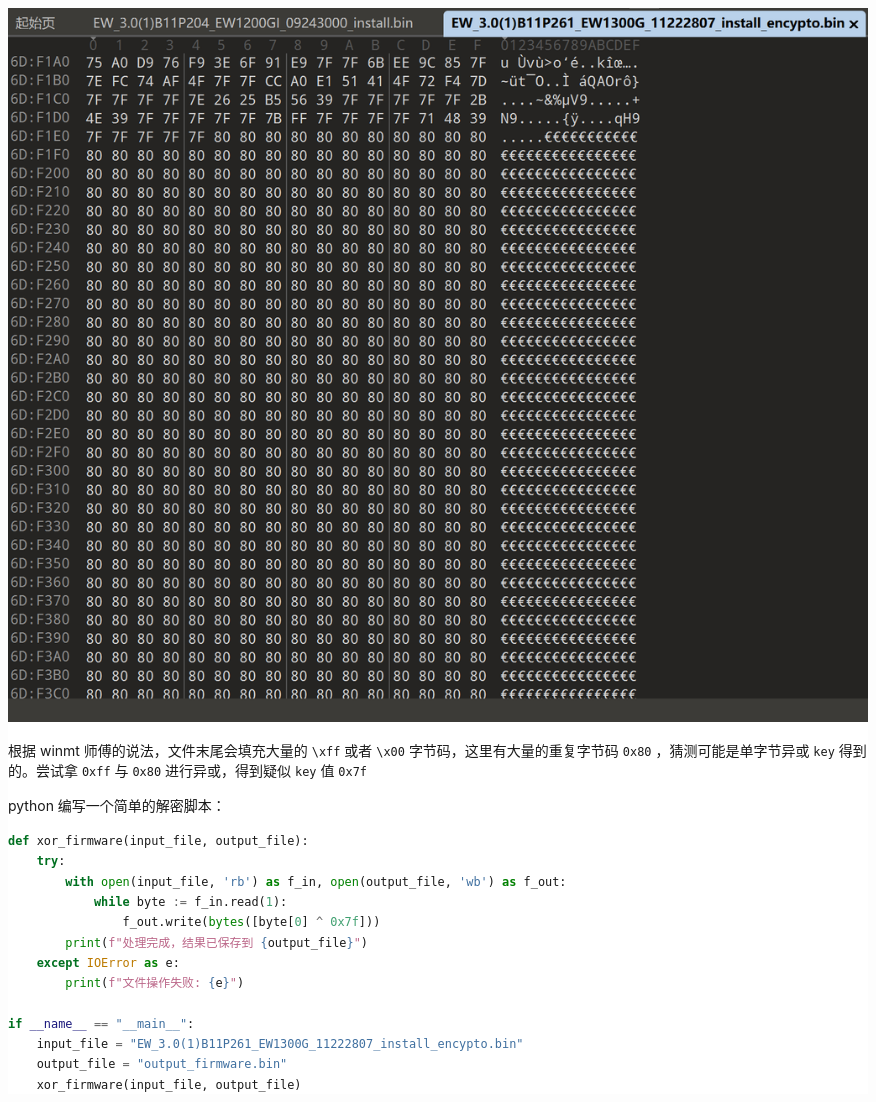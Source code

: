 ![image-20250120161746057](./assets/CVE-2023-34644代码注入/image-20250120161746057.png)

根据 winmt 师傅的说法，文件末尾会填充大量的 `\xff` 或者 `\x00` 字节码，这里有大量的重复字节码 `0x80` ，猜测可能是单字节异或 `key` 得到的。尝试拿 `0xff` 与 `0x80` 进行异或，得到疑似 `key` 值 `0x7f`

python 编写一个简单的解密脚本：

```python
def xor_firmware(input_file, output_file):
    try:
        with open(input_file, 'rb') as f_in, open(output_file, 'wb') as f_out:
            while byte := f_in.read(1):
                f_out.write(bytes([byte[0] ^ 0x7f]))
        print(f"处理完成，结果已保存到 {output_file}")
    except IOError as e:
        print(f"文件操作失败: {e}")

if __name__ == "__main__":
    input_file = "EW_3.0(1)B11P261_EW1300G_11222807_install_encypto.bin" 
    output_file = "output_firmware.bin" 
    xor_firmware(input_file, output_file)
```

